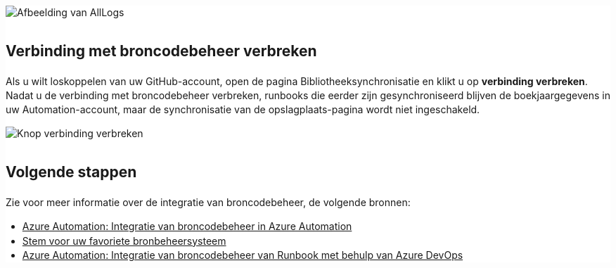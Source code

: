 ![Afbeelding van AllLogs](media/automation-source-control-integration-legacy/automation_13_AllLogs.png)

## <a name="disconnecting-source-control"></a>Verbinding met broncodebeheer verbreken
Als u wilt loskoppelen van uw GitHub-account, open de pagina Bibliotheeksynchronisatie en klikt u op **verbinding verbreken**. Nadat u de verbinding met broncodebeheer verbreken, runbooks die eerder zijn gesynchroniseerd blijven de boekjaargegevens in uw Automation-account, maar de synchronisatie van de opslagplaats-pagina wordt niet ingeschakeld.  

  ![Knop verbinding verbreken](media/automation-source-control-integration-legacy/automation_12_Disconnect.png)

## <a name="next-steps"></a>Volgende stappen
Zie voor meer informatie over de integratie van broncodebeheer, de volgende bronnen:  

* [Azure Automation: Integratie van broncodebeheer in Azure Automation](https://azure.microsoft.com/blog/azure-automation-source-control-13/)  
* [Stem voor uw favoriete bronbeheersysteem](https://www.surveymonkey.com/r/?sm=2dVjdcrCPFdT0dFFI8nUdQ%3d%3d)  
* [Azure Automation: Integratie van broncodebeheer van Runbook met behulp van Azure DevOps](https://azure.microsoft.com/blog/azure-automation-integrating-runbook-source-control-using-visual-studio-online/)  

